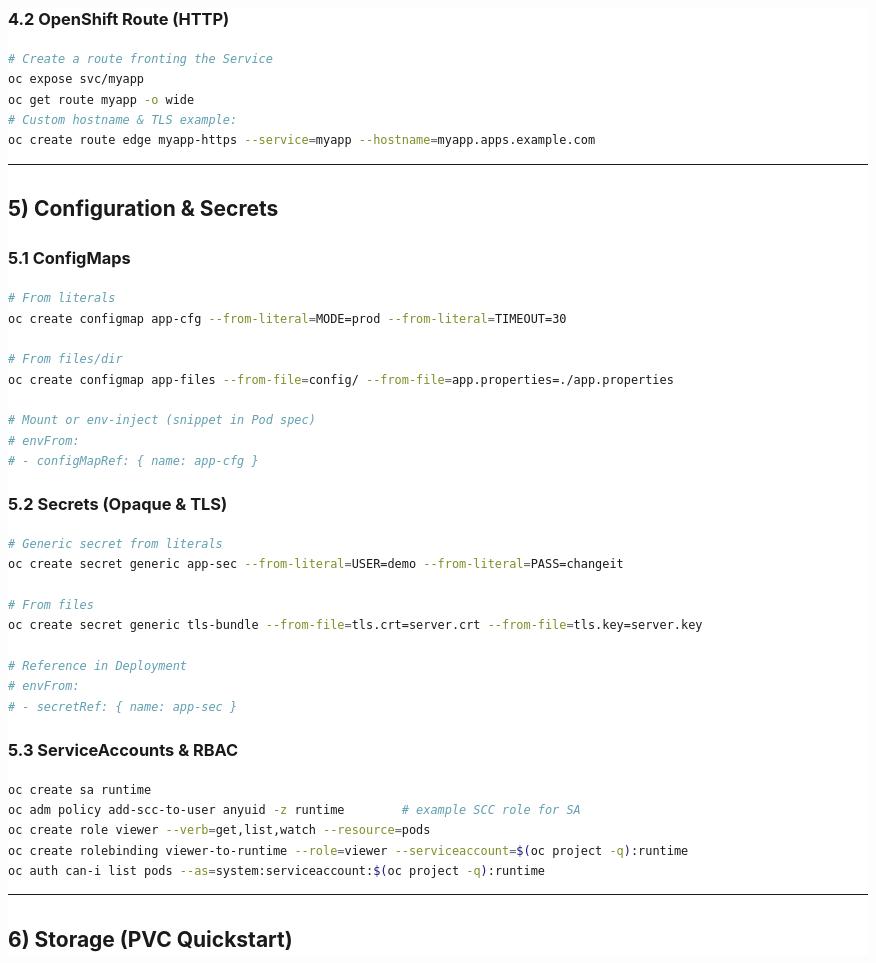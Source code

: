### 4.2 OpenShift Route (HTTP)
```bash
# Create a route fronting the Service
oc expose svc/myapp
oc get route myapp -o wide
# Custom hostname & TLS example:
oc create route edge myapp-https --service=myapp --hostname=myapp.apps.example.com
```

---

## 5) Configuration & Secrets

### 5.1 ConfigMaps
```bash
# From literals
oc create configmap app-cfg --from-literal=MODE=prod --from-literal=TIMEOUT=30

# From files/dir
oc create configmap app-files --from-file=config/ --from-file=app.properties=./app.properties

# Mount or env-inject (snippet in Pod spec)
# envFrom:
# - configMapRef: { name: app-cfg }
```

### 5.2 Secrets (Opaque & TLS)
```bash
# Generic secret from literals
oc create secret generic app-sec --from-literal=USER=demo --from-literal=PASS=changeit

# From files
oc create secret generic tls-bundle --from-file=tls.crt=server.crt --from-file=tls.key=server.key

# Reference in Deployment
# envFrom:
# - secretRef: { name: app-sec }
```

### 5.3 ServiceAccounts & RBAC
```bash
oc create sa runtime
oc adm policy add-scc-to-user anyuid -z runtime        # example SCC role for SA
oc create role viewer --verb=get,list,watch --resource=pods
oc create rolebinding viewer-to-runtime --role=viewer --serviceaccount=$(oc project -q):runtime
oc auth can-i list pods --as=system:serviceaccount:$(oc project -q):runtime
```

---

## 6) Storage (PVC Quickstart)
